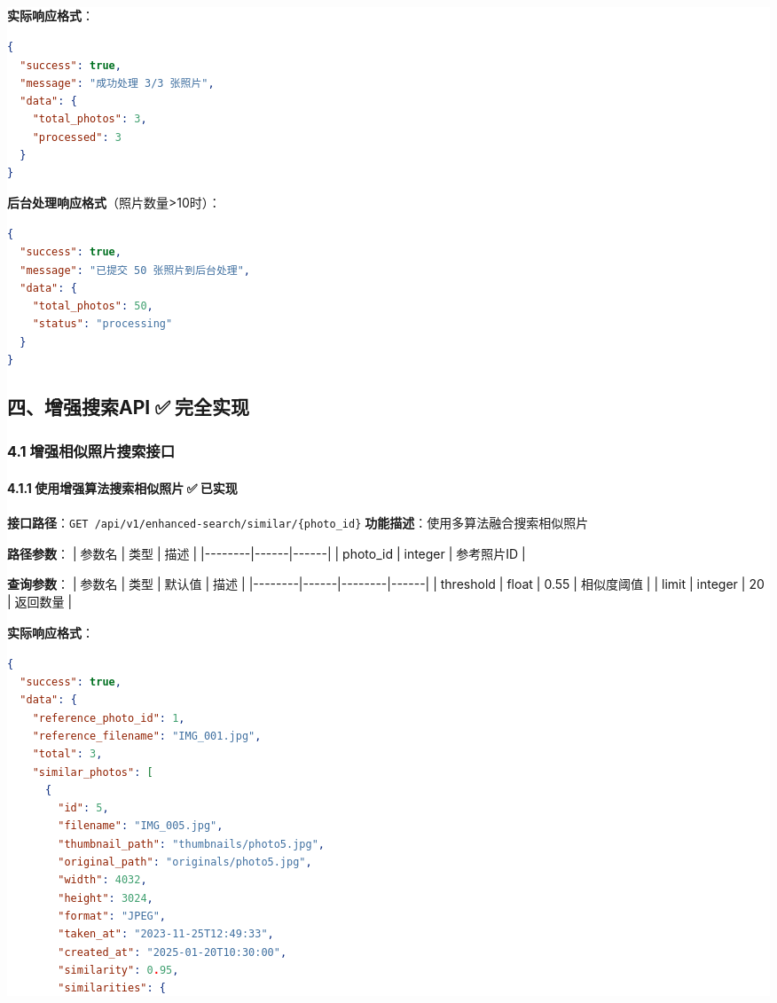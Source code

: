 **实际响应格式**：
```json
{
  "success": true,
  "message": "成功处理 3/3 张照片",
  "data": {
    "total_photos": 3,
    "processed": 3
  }
}
```

**后台处理响应格式**（照片数量>10时）：
```json
{
  "success": true,
  "message": "已提交 50 张照片到后台处理",
  "data": {
    "total_photos": 50,
    "status": "processing"
  }
}
```

## 四、增强搜索API ✅ 完全实现

### 4.1 增强相似照片搜索接口

#### 4.1.1 使用增强算法搜索相似照片 ✅ 已实现
**接口路径**：`GET /api/v1/enhanced-search/similar/{photo_id}`
**功能描述**：使用多算法融合搜索相似照片

**路径参数**：
| 参数名 | 类型 | 描述 |
|--------|------|------|
| photo_id | integer | 参考照片ID |

**查询参数**：
| 参数名 | 类型 | 默认值 | 描述 |
|--------|------|--------|------|
| threshold | float | 0.55 | 相似度阈值 |
| limit | integer | 20 | 返回数量 |

**实际响应格式**：
```json
{
  "success": true,
  "data": {
    "reference_photo_id": 1,
    "reference_filename": "IMG_001.jpg",
    "total": 3,
    "similar_photos": [
      {
        "id": 5,
        "filename": "IMG_005.jpg",
        "thumbnail_path": "thumbnails/photo5.jpg",
        "original_path": "originals/photo5.jpg",
        "width": 4032,
        "height": 3024,
        "format": "JPEG",
        "taken_at": "2023-11-25T12:49:33",
        "created_at": "2025-01-20T10:30:00",
        "similarity": 0.95,
        "similarities": {
```